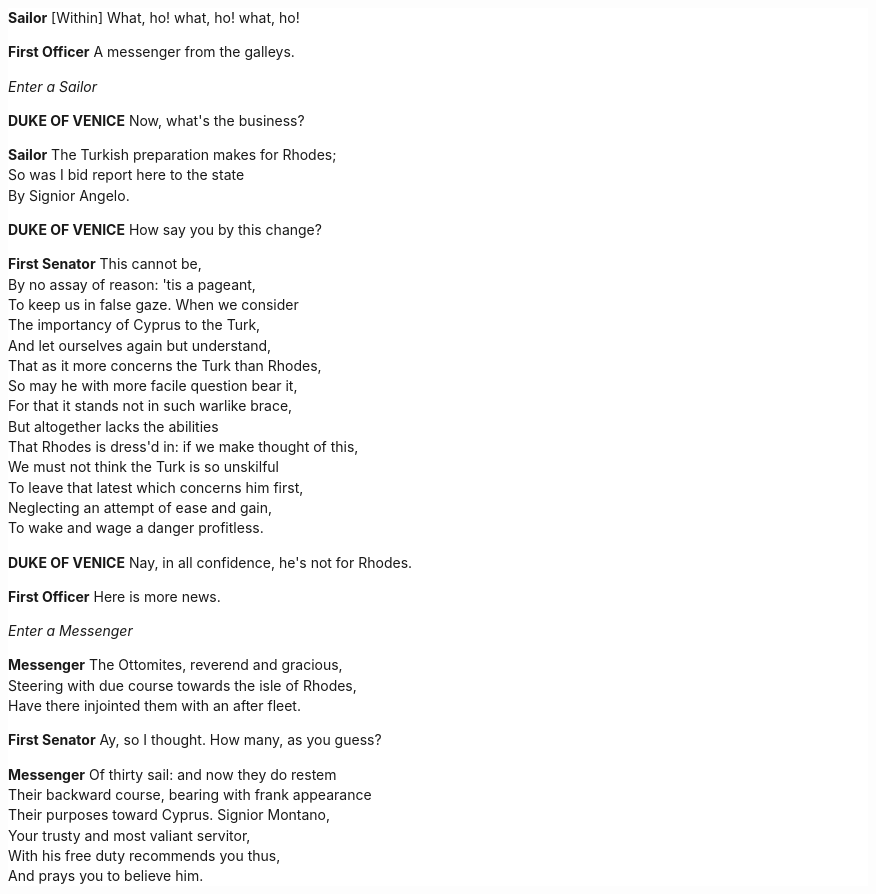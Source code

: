 
**Sailor**
[Within] What, ho! what, ho! what, ho!  


**First Officer**
A messenger from the galleys.  

_Enter a Sailor_

**DUKE OF VENICE**
Now, what's the business?  


**Sailor**
The Turkish preparation makes for Rhodes;  
So was I bid report here to the state  
By Signior Angelo.  


**DUKE OF VENICE**
How say you by this change?  


**First Senator**
This cannot be,  
By no assay of reason: 'tis a pageant,  
To keep us in false gaze. When we consider  
The importancy of Cyprus to the Turk,  
And let ourselves again but understand,  
That as it more concerns the Turk than Rhodes,  
So may he with more facile question bear it,  
For that it stands not in such warlike brace,  
But altogether lacks the abilities  
That Rhodes is dress'd in: if we make thought of this,  
We must not think the Turk is so unskilful  
To leave that latest which concerns him first,  
Neglecting an attempt of ease and gain,  
To wake and wage a danger profitless.  


**DUKE OF VENICE**
Nay, in all confidence, he's not for Rhodes.  


**First Officer**
Here is more news.

_Enter a Messenger_

**Messenger**
The Ottomites, reverend and gracious,  
Steering with due course towards the isle of Rhodes,  
Have there injointed them with an after fleet.  


**First Senator**
Ay, so I thought. How many, as you guess?  


**Messenger**
Of thirty sail: and now they do restem  
Their backward course, bearing with frank appearance  
Their purposes toward Cyprus. Signior Montano,  
Your trusty and most valiant servitor,  
With his free duty recommends you thus,  
And prays you to believe him.  
